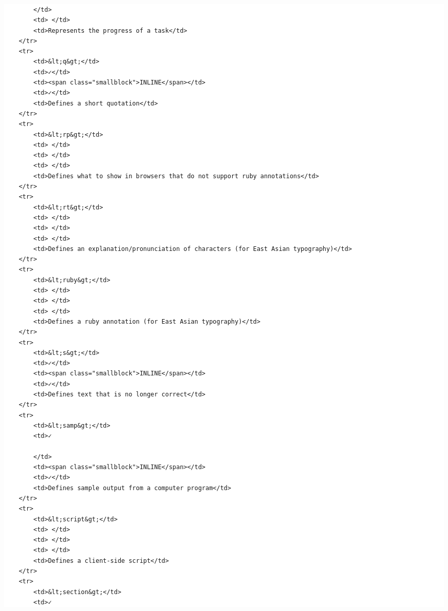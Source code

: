             </td>
            <td> </td>
            <td>Represents the progress of a task</td>
        </tr>
        <tr>
            <td>&lt;q&gt;</td>
            <td>✓</td>
            <td><span class="smallblock">INLINE</span></td>
            <td>✓</td>
            <td>Defines a short quotation</td>
        </tr>
        <tr>
            <td>&lt;rp&gt;</td>
            <td> </td>
            <td> </td>
            <td> </td>
            <td>Defines what to show in browsers that do not support ruby annotations</td>
        </tr>
        <tr>
            <td>&lt;rt&gt;</td>
            <td> </td>
            <td> </td>
            <td> </td>
            <td>Defines an explanation/pronunciation of characters (for East Asian typography)</td>
        </tr>
        <tr>
            <td>&lt;ruby&gt;</td>
            <td> </td>
            <td> </td>
            <td> </td>
            <td>Defines a ruby annotation (for East Asian typography)</td>
        </tr>
        <tr>
            <td>&lt;s&gt;</td>
            <td>✓</td>
            <td><span class="smallblock">INLINE</span></td>
            <td>✓</td>
            <td>Defines text that is no longer correct</td>
        </tr>
        <tr>
            <td>&lt;samp&gt;</td>
            <td>✓

            </td>
            <td><span class="smallblock">INLINE</span></td>
            <td>✓</td>
            <td>Defines sample output from a computer program</td>
        </tr>
        <tr>
            <td>&lt;script&gt;</td>
            <td> </td>
            <td> </td>
            <td> </td>
            <td>Defines a client-side script</td>
        </tr>
        <tr>
            <td>&lt;section&gt;</td>
            <td>✓
